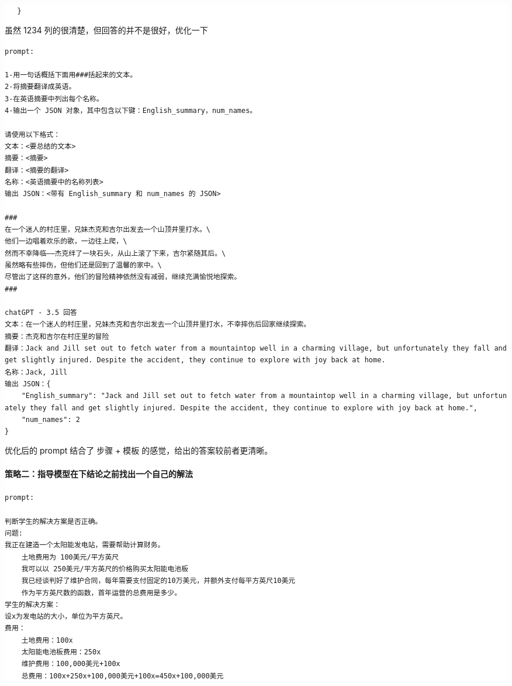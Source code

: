 ```
   }
```

虽然 1234 列的很清楚，但回答的并不是很好，优化一下

```
prompt:

1-用一句话概括下面用###括起来的文本。
2-将摘要翻译成英语。
3-在英语摘要中列出每个名称。
4-输出一个 JSON 对象，其中包含以下键：English_summary，num_names。

请使用以下格式：
文本：<要总结的文本>
摘要：<摘要>
翻译：<摘要的翻译>
名称：<英语摘要中的名称列表>
输出 JSON：<带有 English_summary 和 num_names 的 JSON>

###
在一个迷人的村庄里，兄妹杰克和吉尔出发去一个山顶井里打水。\
他们一边唱着欢乐的歌，一边往上爬，\
然而不幸降临——杰克绊了一块石头，从山上滚了下来，吉尔紧随其后。\
虽然略有些摔伤，但他们还是回到了温馨的家中。\
尽管出了这样的意外，他们的冒险精神依然没有减弱，继续充满愉悦地探索。
###

chatGPT - 3.5 回答
文本：在一个迷人的村庄里，兄妹杰克和吉尔出发去一个山顶井里打水，不幸摔伤后回家继续探索。
摘要：杰克和吉尔在村庄里的冒险
翻译：Jack and Jill set out to fetch water from a mountaintop well in a charming village, but unfortunately they fall and get slightly injured. Despite the accident, they continue to explore with joy back at home.
名称：Jack, Jill
输出 JSON：{
    "English_summary": "Jack and Jill set out to fetch water from a mountaintop well in a charming village, but unfortunately they fall and get slightly injured. Despite the accident, they continue to explore with joy back at home.",
    "num_names": 2
}
```

优化后的 prompt 结合了 步骤 + 模板 的感觉，给出的答案较前者更清晰。

#### 策略二：指导模型在下结论之前找出一个自己的解法

```
prompt:

判断学生的解决方案是否正确。
问题:
我正在建造一个太阳能发电站，需要帮助计算财务。
    土地费用为 100美元/平方英尺
    我可以以 250美元/平方英尺的价格购买太阳能电池板
    我已经谈判好了维护合同，每年需要支付固定的10万美元，并额外支付每平方英尺10美元
    作为平方英尺数的函数，首年运营的总费用是多少。
学生的解决方案：
设x为发电站的大小，单位为平方英尺。
费用：
    土地费用：100x
    太阳能电池板费用：250x
    维护费用：100,000美元+100x
    总费用：100x+250x+100,000美元+100x=450x+100,000美元

```